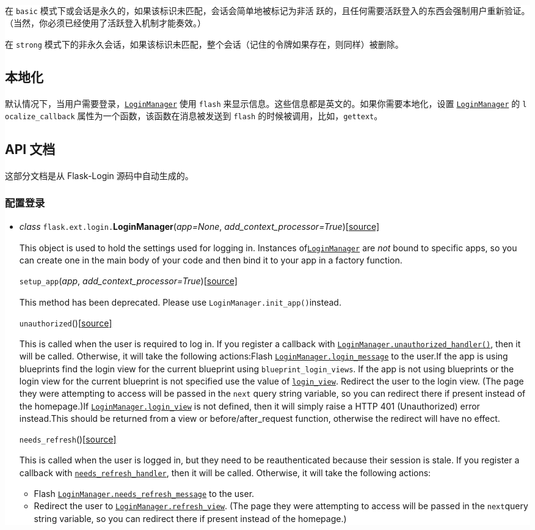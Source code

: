 在 `basic` 模式下或会话是永久的，如果该标识未匹配，会话会简单地被标记为非活 跃的，且任何需要活跃登入的东西会强制用户重新验证。（当然，你必须已经使用了活跃登入机制才能奏效。）

在 `strong` 模式下的非永久会话，如果该标识未匹配，整个会话（记住的令牌如果存在，则同样）被删除。

## 本地化

默认情况下，当用户需要登录，[`LoginManager`](http://www.pythondoc.com/flask-login/#flask.ext.login.LoginManager) 使用 `flash` 来显示信息。这些信息都是英文的。如果你需要本地化，设置 [`LoginManager`](http://www.pythondoc.com/flask-login/#flask.ext.login.LoginManager) 的 `localize_callback` 属性为一个函数，该函数在消息被发送到 `flash` 的时候被调用，比如，`gettext`。

## API 文档

这部分文档是从 Flask-Login 源码中自动生成的。

### 配置登录

- *class* `flask.ext.login.`**LoginManager**(*app=None*, *add_context_processor=True*)[[source\]](http://www.pythondoc.com/flask-login/_modules/flask_login.html#LoginManager)

  This object is used to hold the settings used for logging in. Instances of[`LoginManager`](http://www.pythondoc.com/flask-login/#flask.ext.login.LoginManager) are *not* bound to specific apps, so you can create one in the main body of your code and then bind it to your app in a factory function.

  `setup_app`(*app*, *add_context_processor=True*)[[source\]](http://www.pythondoc.com/flask-login/_modules/flask_login.html#LoginManager.setup_app)

  This method has been deprecated. Please use `LoginManager.init_app()`instead.

  `unauthorized`()[[source\]](http://www.pythondoc.com/flask-login/_modules/flask_login.html#LoginManager.unauthorized)

  This is called when the user is required to log in. If you register a callback with [`LoginManager.unauthorized_handler()`](http://www.pythondoc.com/flask-login/#flask.ext.login.LoginManager.unauthorized_handler), then it will be called. Otherwise, it will take the following actions:Flash [`LoginManager.login_message`](http://www.pythondoc.com/flask-login/#flask.ext.login.LoginManager.login_message) to the user.If the app is using blueprints find the login view for the current blueprint using `blueprint_login_views`. If the app is not using blueprints or the login view for the current blueprint is not specified use the value of [`login_view`](http://www.pythondoc.com/flask-login/#flask.ext.login.LoginManager.login_view). Redirect the user to the login view. (The page they were attempting to access will be passed in the `next` query string variable, so you can redirect there if present instead of the homepage.)If [`LoginManager.login_view`](http://www.pythondoc.com/flask-login/#flask.ext.login.LoginManager.login_view) is not defined, then it will simply raise a HTTP 401 (Unauthorized) error instead.This should be returned from a view or before/after_request function, otherwise the redirect will have no effect.

  `needs_refresh`()[[source\]](http://www.pythondoc.com/flask-login/_modules/flask_login.html#LoginManager.needs_refresh)

  This is called when the user is logged in, but they need to be reauthenticated because their session is stale. If you register a callback with [`needs_refresh_handler`](http://www.pythondoc.com/flask-login/#flask.ext.login.LoginManager.needs_refresh_handler), then it will be called. Otherwise, it will take the following actions:

  - Flash [`LoginManager.needs_refresh_message`](http://www.pythondoc.com/flask-login/#flask.ext.login.LoginManager.needs_refresh_message) to the user.
  - Redirect the user to [`LoginManager.refresh_view`](http://www.pythondoc.com/flask-login/#flask.ext.login.LoginManager.refresh_view). (The page they were attempting to access will be passed in the `next`query string variable, so you can redirect there if present instead of the homepage.)

